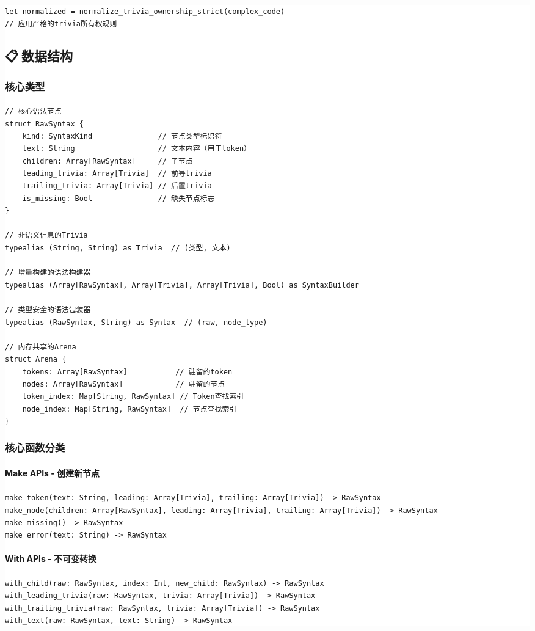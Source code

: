 ```moonbit
let normalized = normalize_trivia_ownership_strict(complex_code)
// 应用严格的trivia所有权规则
```

## 📋 数据结构

### 核心类型
```moonbit
// 核心语法节点
struct RawSyntax {
    kind: SyntaxKind               // 节点类型标识符
    text: String                   // 文本内容（用于token）
    children: Array[RawSyntax]     // 子节点
    leading_trivia: Array[Trivia]  // 前导trivia
    trailing_trivia: Array[Trivia] // 后置trivia
    is_missing: Bool               // 缺失节点标志
}

// 非语义信息的Trivia
typealias (String, String) as Trivia  // (类型, 文本)

// 增量构建的语法构建器
typealias (Array[RawSyntax], Array[Trivia], Array[Trivia], Bool) as SyntaxBuilder

// 类型安全的语法包装器
typealias (RawSyntax, String) as Syntax  // (raw, node_type)

// 内存共享的Arena
struct Arena {
    tokens: Array[RawSyntax]           // 驻留的token
    nodes: Array[RawSyntax]            // 驻留的节点
    token_index: Map[String, RawSyntax] // Token查找索引
    node_index: Map[String, RawSyntax]  // 节点查找索引
}
```

### 核心函数分类

#### Make APIs - 创建新节点
```moonbit
make_token(text: String, leading: Array[Trivia], trailing: Array[Trivia]) -> RawSyntax
make_node(children: Array[RawSyntax], leading: Array[Trivia], trailing: Array[Trivia]) -> RawSyntax
make_missing() -> RawSyntax
make_error(text: String) -> RawSyntax
```

#### With APIs - 不可变转换
```moonbit
with_child(raw: RawSyntax, index: Int, new_child: RawSyntax) -> RawSyntax
with_leading_trivia(raw: RawSyntax, trivia: Array[Trivia]) -> RawSyntax
with_trailing_trivia(raw: RawSyntax, trivia: Array[Trivia]) -> RawSyntax
with_text(raw: RawSyntax, text: String) -> RawSyntax
```
